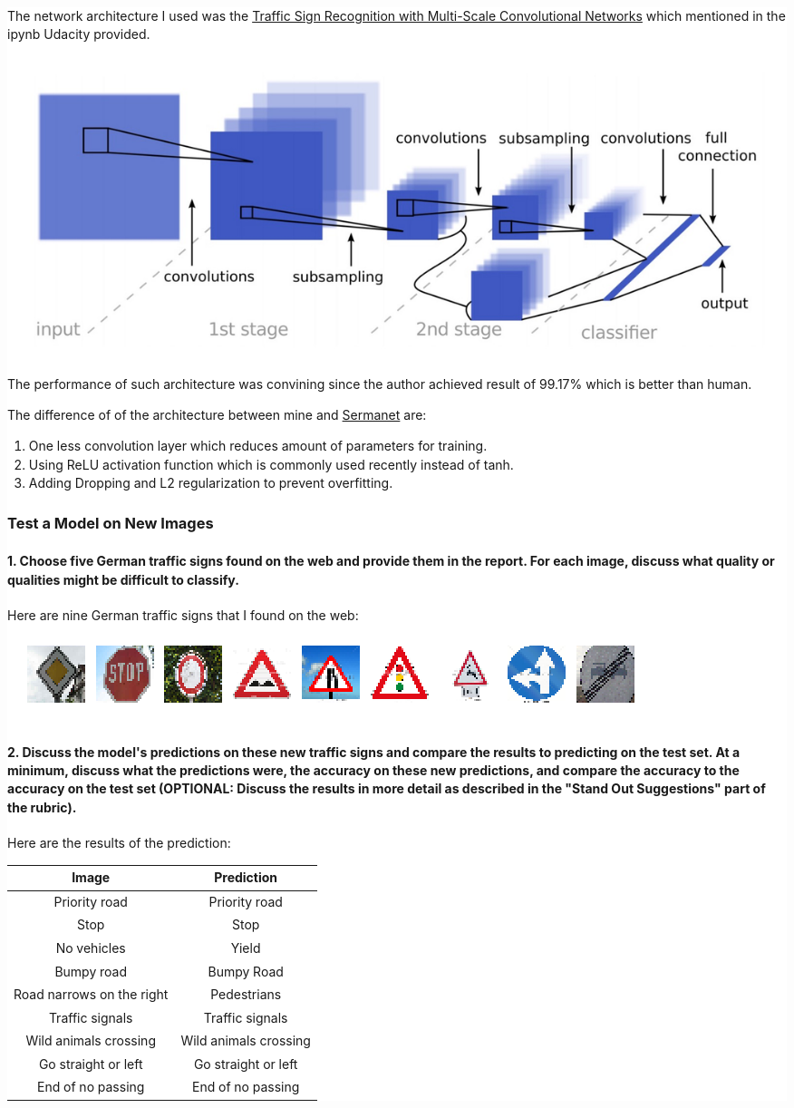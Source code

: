 The network architecture I used was the [Traffic Sign Recognition with Multi-Scale Convolutional Networks](http://yann.lecun.com/exdb/publis/pdf/sermanet-ijcnn-11.pdf) which mentioned in the ipynb Udacity provided.

![alt text][image17]

The performance of such architecture was convining since the author achieved result of 99.17% which is better than human.

The difference of of the architecture between mine and [Sermanet](http://yann.lecun.com/exdb/publis/pdf/sermanet-ijcnn-11.pdf) are:
1. One less convolution layer which reduces amount of parameters for training.
2. Using ReLU activation function which is commonly used recently instead of tanh.
3. Adding Dropping and L2 regularization to prevent overfitting.

### Test a Model on New Images

#### 1. Choose five German traffic signs found on the web and provide them in the report. For each image, discuss what quality or qualities might be difficult to classify.

Here are nine German traffic signs that I found on the web:

![alt text][image6] 


#### 2. Discuss the model's predictions on these new traffic signs and compare the results to predicting on the test set. At a minimum, discuss what the predictions were, the accuracy on these new predictions, and compare the accuracy to the accuracy on the test set (OPTIONAL: Discuss the results in more detail as described in the "Stand Out Suggestions" part of the rubric).

Here are the results of the prediction:

| Image			        |     Prediction	        					| 
|:---------------------:|:---------------------------------------------:| 
| Priority road      		| Priority road   									| 
| Stop     			| Stop 										|
| No vehicles					| Yield											|
| Bumpy road	      		| Bumpy Road					 				|
| Road	narrows on the right		| Pedestrians      							|
| Traffic signals		| Traffic signals      							|
| Wild animals crossing		| Wild animals crossing      							|
| Go straight or left		| Go straight or left      							|
| End of no passing		| End of no passing      							|


[//]: # (Image References)
[image1]: https://github.com/piliwilliam0306/Udacity-SDC/blob/master/CarND-TrafficSignClassifier-P2/writeup_images/data1.png "Visualization"
[image2]: https://github.com/piliwilliam0306/Udacity-SDC/blob/master/CarND-TrafficSignClassifier-P2/writeup_images/data2.png "Visualization"
[image3]: https://github.com/piliwilliam0306/Udacity-SDC/blob/master/CarND-TrafficSignClassifier-P2/writeup_images/original.png
[image4]: https://github.com/piliwilliam0306/Udacity-SDC/blob/master/CarND-TrafficSignClassifier-P2/writeup_images/grayscale.png
[image5]: https://github.com/piliwilliam0306/Udacity-SDC/blob/master/CarND-TrafficSignClassifier-P2/writeup_images/shuffled.png
[image6]: https://github.com/piliwilliam0306/Udacity-SDC/blob/master/CarND-TrafficSignClassifier-P2/writeup_images/new_imgs.png "Traffic Sign 2"
[image7]: https://github.com/piliwilliam0306/Udacity-SDC/blob/master/CarND-TrafficSignClassifier-P2/writeup_images/priority-road.png
[image8]: https://github.com/piliwilliam0306/Udacity-SDC/blob/master/CarND-TrafficSignClassifier-P2/writeup_images/stop.png
[image9]: https://github.com/piliwilliam0306/Udacity-SDC/blob/master/CarND-TrafficSignClassifier-P2/writeup_images/no-vehicles.png
[image10]: https://github.com/piliwilliam0306/Udacity-SDC/blob/master/CarND-TrafficSignClassifier-P2/writeup_images/bumpy-road.png
[image11]: https://github.com/piliwilliam0306/Udacity-SDC/blob/master/CarND-TrafficSignClassifier-P2/writeup_images/road-narrows-on-the-right.png
[image12]: https://github.com/piliwilliam0306/Udacity-SDC/blob/master/CarND-TrafficSignClassifier-P2/writeup_images/traffic-signs.png
[image13]: https://github.com/piliwilliam0306/Udacity-SDC/blob/master/CarND-TrafficSignClassifier-P2/writeup_images/wild-animals-crossing.png
[image14]: https://github.com/piliwilliam0306/Udacity-SDC/blob/master/CarND-TrafficSignClassifier-P2/writeup_images/go-straight-or-left.png
[image15]: https://github.com/piliwilliam0306/Udacity-SDC/blob/master/CarND-TrafficSignClassifier-P2/writeup_images/end-of-no-passing.png
[image16]: https://github.com/piliwilliam0306/Udacity-SDC/blob/master/CarND-TrafficSignClassifier-P2/writeup_images/normalize.png
[image17]: https://github.com/piliwilliam0306/Udacity-SDC/blob/master/CarND-TrafficSignClassifier-P2/writeup_images/sermanet.jpg
